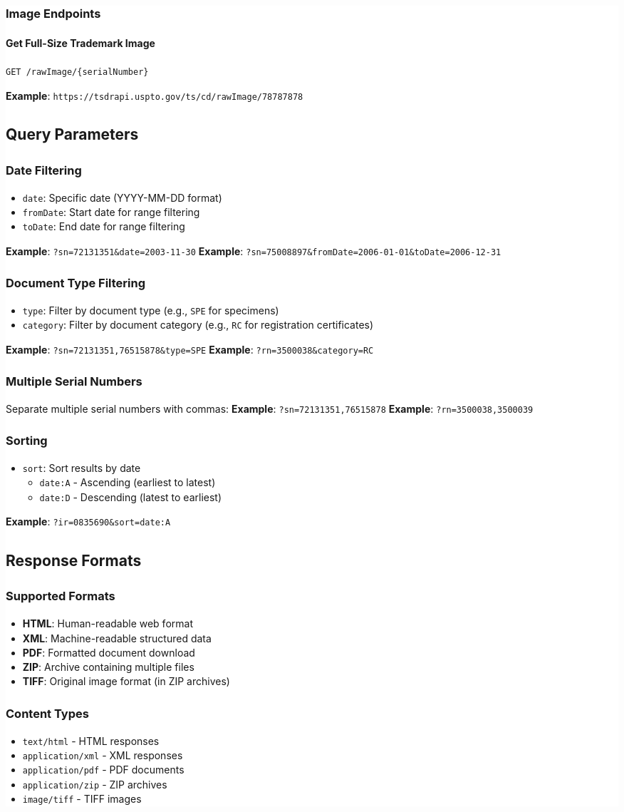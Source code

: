 ### Image Endpoints

#### Get Full-Size Trademark Image
```
GET /rawImage/{serialNumber}
```
**Example**: `https://tsdrapi.uspto.gov/ts/cd/rawImage/78787878`

## Query Parameters

### Date Filtering
- `date`: Specific date (YYYY-MM-DD format)
- `fromDate`: Start date for range filtering
- `toDate`: End date for range filtering

**Example**: `?sn=72131351&date=2003-11-30`
**Example**: `?sn=75008897&fromDate=2006-01-01&toDate=2006-12-31`

### Document Type Filtering
- `type`: Filter by document type (e.g., `SPE` for specimens)
- `category`: Filter by document category (e.g., `RC` for registration certificates)

**Example**: `?sn=72131351,76515878&type=SPE`
**Example**: `?rn=3500038&category=RC`

### Multiple Serial Numbers
Separate multiple serial numbers with commas:
**Example**: `?sn=72131351,76515878`
**Example**: `?rn=3500038,3500039`

### Sorting
- `sort`: Sort results by date
  - `date:A` - Ascending (earliest to latest)
  - `date:D` - Descending (latest to earliest)

**Example**: `?ir=0835690&sort=date:A`

## Response Formats

### Supported Formats
- **HTML**: Human-readable web format
- **XML**: Machine-readable structured data
- **PDF**: Formatted document download
- **ZIP**: Archive containing multiple files
- **TIFF**: Original image format (in ZIP archives)

### Content Types
- `text/html` - HTML responses
- `application/xml` - XML responses  
- `application/pdf` - PDF documents
- `application/zip` - ZIP archives
- `image/tiff` - TIFF images
